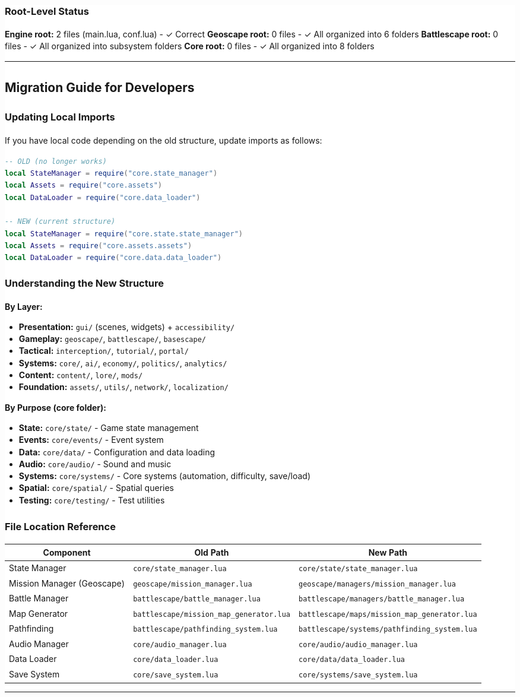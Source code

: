 ### Root-Level Status

**Engine root:** 2 files (main.lua, conf.lua) - ✓ Correct
**Geoscape root:** 0 files - ✓ All organized into 6 folders
**Battlescape root:** 0 files - ✓ All organized into subsystem folders
**Core root:** 0 files - ✓ All organized into 8 folders

---

## Migration Guide for Developers

### Updating Local Imports

If you have local code depending on the old structure, update imports as follows:

```lua
-- OLD (no longer works)
local StateManager = require("core.state_manager")
local Assets = require("core.assets")
local DataLoader = require("core.data_loader")

-- NEW (current structure)
local StateManager = require("core.state.state_manager")
local Assets = require("core.assets.assets")
local DataLoader = require("core.data.data_loader")
```

### Understanding the New Structure

**By Layer:**
- **Presentation:** `gui/` (scenes, widgets) + `accessibility/`
- **Gameplay:** `geoscape/`, `battlescape/`, `basescape/`
- **Tactical:** `interception/`, `tutorial/`, `portal/`
- **Systems:** `core/`, `ai/`, `economy/`, `politics/`, `analytics/`
- **Content:** `content/`, `lore/`, `mods/`
- **Foundation:** `assets/`, `utils/`, `network/`, `localization/`

**By Purpose (core folder):**
- **State:** `core/state/` - Game state management
- **Events:** `core/events/` - Event system
- **Data:** `core/data/` - Configuration and data loading
- **Audio:** `core/audio/` - Sound and music
- **Systems:** `core/systems/` - Core systems (automation, difficulty, save/load)
- **Spatial:** `core/spatial/` - Spatial queries
- **Testing:** `core/testing/` - Test utilities

### File Location Reference

| Component | Old Path | New Path |
|-----------|----------|----------|
| State Manager | `core/state_manager.lua` | `core/state/state_manager.lua` |
| Mission Manager (Geoscape) | `geoscape/mission_manager.lua` | `geoscape/managers/mission_manager.lua` |
| Battle Manager | `battlescape/battle_manager.lua` | `battlescape/managers/battle_manager.lua` |
| Map Generator | `battlescape/mission_map_generator.lua` | `battlescape/maps/mission_map_generator.lua` |
| Pathfinding | `battlescape/pathfinding_system.lua` | `battlescape/systems/pathfinding_system.lua` |
| Audio Manager | `core/audio_manager.lua` | `core/audio/audio_manager.lua` |
| Data Loader | `core/data_loader.lua` | `core/data/data_loader.lua` |
| Save System | `core/save_system.lua` | `core/systems/save_system.lua` |

---